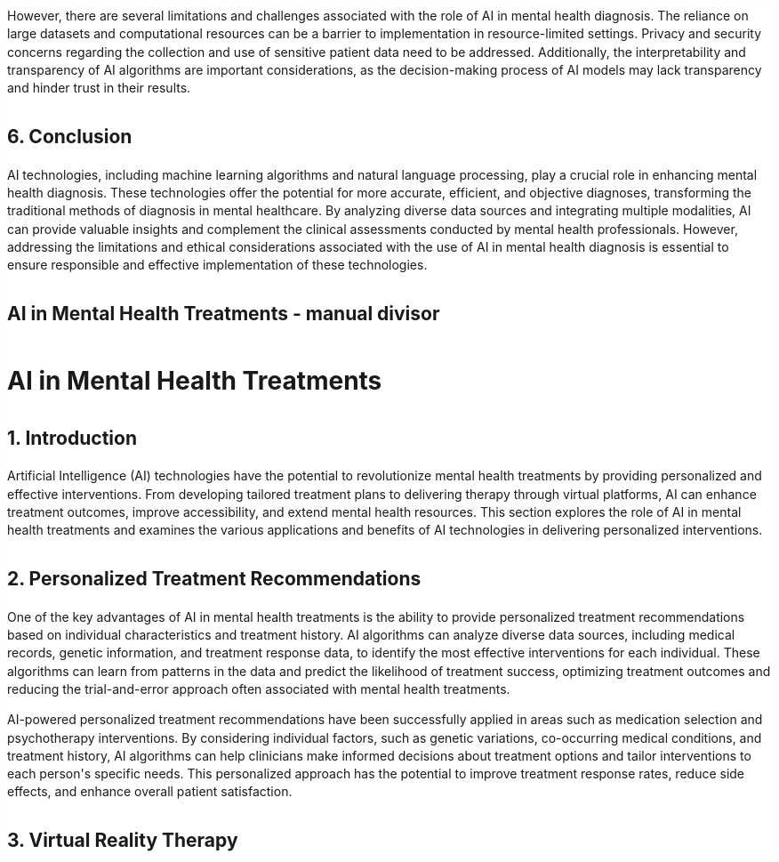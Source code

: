 However, there are several limitations and challenges associated with the role of AI in mental health diagnosis. The reliance on large datasets and computational resources can be a barrier to implementation in resource-limited settings. Privacy and security concerns regarding the collection and use of sensitive patient data need to be addressed. Additionally, the interpretability and transparency of AI algorithms are important considerations, as the decision-making process of AI models may lack transparency and hinder trust in their results.

## 6. Conclusion

AI technologies, including machine learning algorithms and natural language processing, play a crucial role in enhancing mental health diagnosis. These technologies offer the potential for more accurate, efficient, and objective diagnoses, transforming the traditional methods of diagnosis in mental healthcare. By analyzing diverse data sources and integrating multiple modalities, AI can provide valuable insights and complement the clinical assessments conducted by mental health professionals. However, addressing the limitations and ethical considerations associated with the use of AI in mental health diagnosis is essential to ensure responsible and effective implementation of these technologies.

## AI in Mental Health Treatments - manual divisor

# AI in Mental Health Treatments

## 1. Introduction

Artificial Intelligence (AI) technologies have the potential to revolutionize mental health treatments by providing personalized and effective interventions. From developing tailored treatment plans to delivering therapy through virtual platforms, AI can enhance treatment outcomes, improve accessibility, and extend mental health resources. This section explores the role of AI in mental health treatments and examines the various applications and benefits of AI technologies in delivering personalized interventions.

## 2. Personalized Treatment Recommendations

One of the key advantages of AI in mental health treatments is the ability to provide personalized treatment recommendations based on individual characteristics and treatment history. AI algorithms can analyze diverse data sources, including medical records, genetic information, and treatment response data, to identify the most effective interventions for each individual. These algorithms can learn from patterns in the data and predict the likelihood of treatment success, optimizing treatment outcomes and reducing the trial-and-error approach often associated with mental health treatments.

AI-powered personalized treatment recommendations have been successfully applied in areas such as medication selection and psychotherapy interventions. By considering individual factors, such as genetic variations, co-occurring medical conditions, and treatment history, AI algorithms can help clinicians make informed decisions about treatment options and tailor interventions to each person's specific needs. This personalized approach has the potential to improve treatment response rates, reduce side effects, and enhance overall patient satisfaction.

## 3. Virtual Reality Therapy
